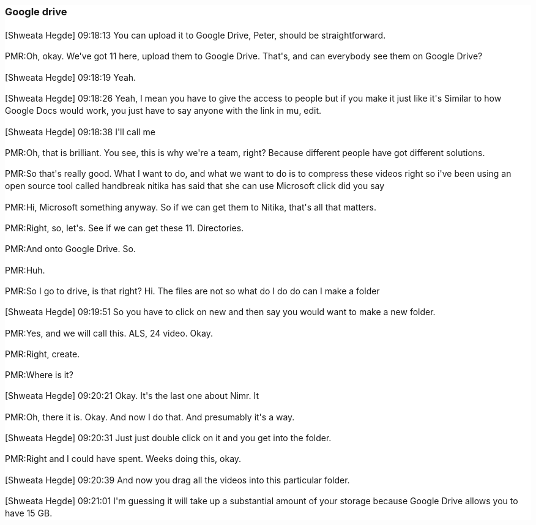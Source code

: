 ### Google drive

[Shweata Hegde] 09:18:13
You can upload it to Google Drive, Peter, should be straightforward.

PMR:Oh, okay. We've got 11 here, upload them to Google Drive. That's, and can everybody see them on Google Drive?

[Shweata Hegde] 09:18:19
Yeah.

[Shweata Hegde] 09:18:26
Yeah, I mean you have to give the access to people but if you make it just like it's Similar to how Google Docs would work, you just have to say anyone with the link in mu, edit.

[Shweata Hegde] 09:18:38
I'll call me

PMR:Oh, that is brilliant. You see, this is why we're a team, right? Because different people have got different solutions.

PMR:So that's really good. What I want to do, and what we want to do is to compress these videos right so i've been using an open source tool called handbreak nitika has said that she can use Microsoft click did you say

PMR:Hi, Microsoft something anyway. So if we can get them to Nitika, that's all that matters.

PMR:Right, so, let's. See if we can get these 11. Directories.

PMR:And onto Google Drive. So.

PMR:Huh.

PMR:So I go to drive, is that right? Hi. The files are not so what do I do do can I make a folder

[Shweata Hegde] 09:19:51
So you have to click on new and then say you would want to make a new folder.

PMR:Yes, and we will call this. ALS, 24 video. Okay.

PMR:Right, create.

PMR:Where is it?

[Shweata Hegde] 09:20:21
Okay. It's the last one about Nimr. It

PMR:Oh, there it is. Okay. And now I do that. And presumably it's a way.

[Shweata Hegde] 09:20:31
Just just double click on it and you get into the folder.

PMR:Right and I could have spent. Weeks doing this, okay.

[Shweata Hegde] 09:20:39
And now you drag all the videos into this particular folder.

[Shweata Hegde] 09:21:01
I'm guessing it will take up a substantial amount of your storage because Google Drive allows you to have 15 GB.
